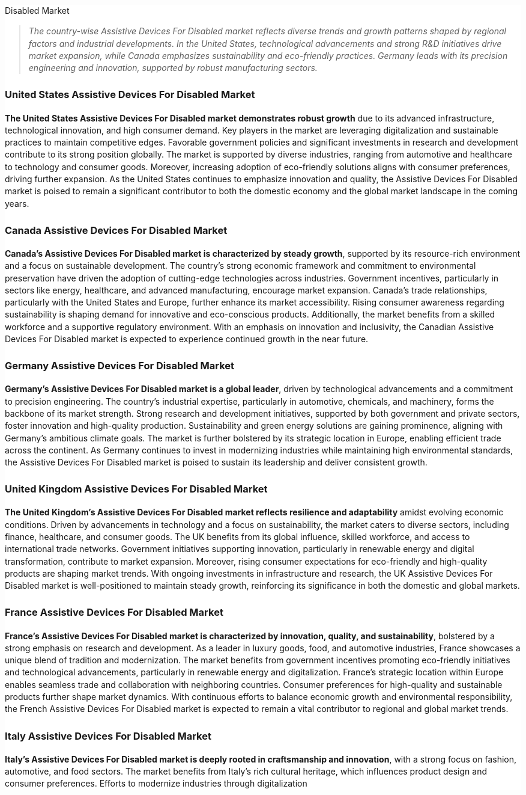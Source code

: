 Disabled Market<br /></span></h1><blockquote><p><em><span class="">The country-wise Assistive Devices For Disabled market reflects diverse trends and growth patterns shaped by regional factors and industrial developments. In the United States, technological advancements and strong R&amp;D initiatives drive market expansion, while Canada emphasizes sustainability and eco-friendly practices. Germany leads with its precision engineering and innovation, supported by robust manufacturing sectors.</span></em></p></blockquote><h3><strong>United States Assistive Devices For Disabled Market</strong></h3><p><strong>The United States Assistive Devices For Disabled market demonstrates robust growth</strong> due to its advanced infrastructure, technological innovation, and high consumer demand. Key players in the market are leveraging digitalization and sustainable practices to maintain competitive edges. Favorable government policies and significant investments in research and development contribute to its strong position globally. The market is supported by diverse industries, ranging from automotive and healthcare to technology and consumer goods. Moreover, increasing adoption of eco-friendly solutions aligns with consumer preferences, driving further expansion. As the United States continues to emphasize innovation and quality, the Assistive Devices For Disabled market is poised to remain a significant contributor to both the domestic economy and the global market landscape in the coming years.</p><h3><strong>Canada Assistive Devices For Disabled Market</strong></h3><p><strong>Canada&rsquo;s Assistive Devices For Disabled market is characterized by steady growth</strong>, supported by its resource-rich environment and a focus on sustainable development. The country&rsquo;s strong economic framework and commitment to environmental preservation have driven the adoption of cutting-edge technologies across industries. Government incentives, particularly in sectors like energy, healthcare, and advanced manufacturing, encourage market expansion. Canada&rsquo;s trade relationships, particularly with the United States and Europe, further enhance its market accessibility. Rising consumer awareness regarding sustainability is shaping demand for innovative and eco-conscious products. Additionally, the market benefits from a skilled workforce and a supportive regulatory environment. With an emphasis on innovation and inclusivity, the Canadian Assistive Devices For Disabled market is expected to experience continued growth in the near future.</p><h3><strong>Germany Assistive Devices For Disabled Market</strong></h3><p><strong>Germany&rsquo;s Assistive Devices For Disabled market is a global leader</strong>, driven by technological advancements and a commitment to precision engineering. The country&rsquo;s industrial expertise, particularly in automotive, chemicals, and machinery, forms the backbone of its market strength. Strong research and development initiatives, supported by both government and private sectors, foster innovation and high-quality production. Sustainability and green energy solutions are gaining prominence, aligning with Germany&rsquo;s ambitious climate goals. The market is further bolstered by its strategic location in Europe, enabling efficient trade across the continent. As Germany continues to invest in modernizing industries while maintaining high environmental standards, the Assistive Devices For Disabled market is poised to sustain its leadership and deliver consistent growth.</p><h3><strong>United Kingdom Assistive Devices For Disabled Market</strong></h3><p><strong>The United Kingdom&rsquo;s Assistive Devices For Disabled market reflects resilience and adaptability</strong> amidst evolving economic conditions. Driven by advancements in technology and a focus on sustainability, the market caters to diverse sectors, including finance, healthcare, and consumer goods. The UK benefits from its global influence, skilled workforce, and access to international trade networks. Government initiatives supporting innovation, particularly in renewable energy and digital transformation, contribute to market expansion. Moreover, rising consumer expectations for eco-friendly and high-quality products are shaping market trends. With ongoing investments in infrastructure and research, the UK Assistive Devices For Disabled market is well-positioned to maintain steady growth, reinforcing its significance in both the domestic and global markets.</p><h3><strong>France Assistive Devices For Disabled Market</strong></h3><p><strong>France&rsquo;s Assistive Devices For Disabled market is characterized by innovation, quality, and sustainability</strong>, bolstered by a strong emphasis on research and development. As a leader in luxury goods, food, and automotive industries, France showcases a unique blend of tradition and modernization. The market benefits from government incentives promoting eco-friendly initiatives and technological advancements, particularly in renewable energy and digitalization. France&rsquo;s strategic location within Europe enables seamless trade and collaboration with neighboring countries. Consumer preferences for high-quality and sustainable products further shape market dynamics. With continuous efforts to balance economic growth and environmental responsibility, the French Assistive Devices For Disabled market is expected to remain a vital contributor to regional and global market trends.</p><h3><strong>Italy Assistive Devices For Disabled Market</strong></h3><p><strong>Italy&rsquo;s Assistive Devices For Disabled market is deeply rooted in craftsmanship and innovation</strong>, with a strong focus on fashion, automotive, and food sectors. The market benefits from Italy&rsquo;s rich cultural heritage, which influences product design and consumer preferences. Efforts to modernize industries through digitalization